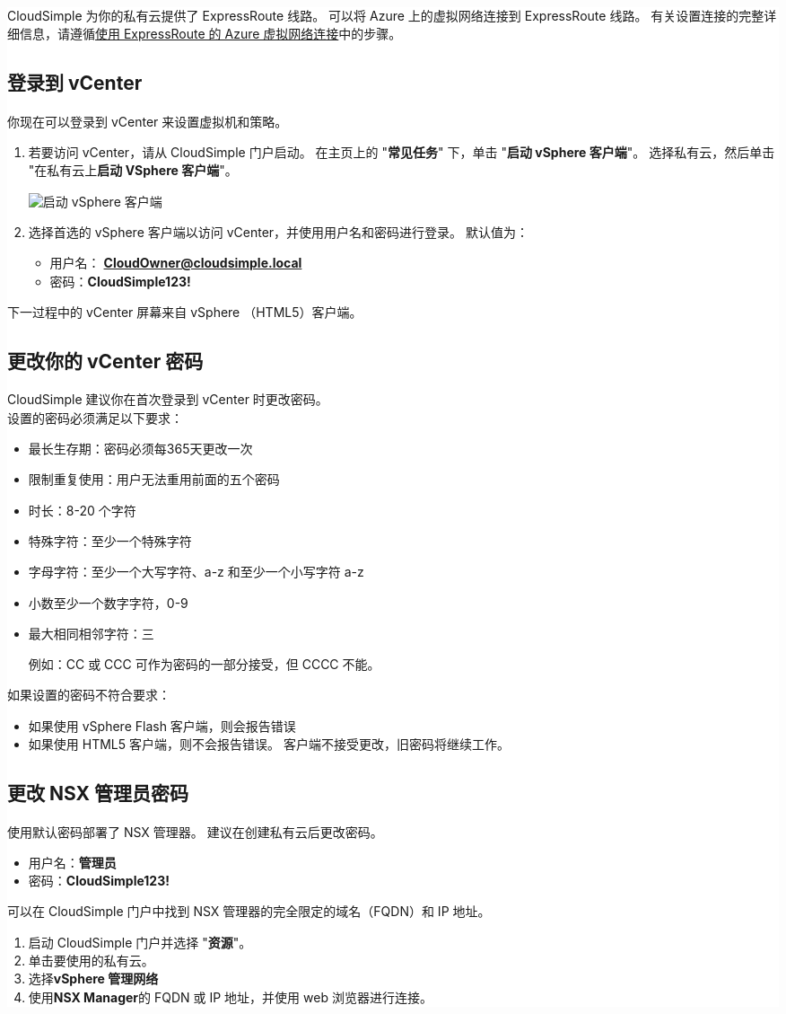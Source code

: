 CloudSimple 为你的私有云提供了 ExpressRoute 线路。 可以将 Azure 上的虚拟网络连接到 ExpressRoute 线路。 有关设置连接的完整详细信息，请遵循[使用 ExpressRoute 的 Azure 虚拟网络连接](https://docs.azure.cloudsimple.com/cloudsimple-azure-network-connection/)中的步骤。

## <a name="sign-in-to-vcenter"></a>登录到 vCenter

你现在可以登录到 vCenter 来设置虚拟机和策略。

1. 若要访问 vCenter，请从 CloudSimple 门户启动。 在主页上的 "**常见任务**" 下，单击 "**启动 vSphere 客户端**"。  选择私有云，然后单击 "在私有云上**启动 VSphere 客户端**"。

    ![启动 vSphere 客户端](media/launch-vcenter-from-cloudsimple-portal.png)

2. 选择首选的 vSphere 客户端以访问 vCenter，并使用用户名和密码进行登录。  默认值为：
    * 用户名： **CloudOwner@cloudsimple.local**
    * 密码：**CloudSimple123!**  

下一过程中的 vCenter 屏幕来自 vSphere （HTML5）客户端。

## <a name="change-your-vcenter-password"></a>更改你的 vCenter 密码

CloudSimple 建议你在首次登录到 vCenter 时更改密码。  
设置的密码必须满足以下要求：

* 最长生存期：密码必须每365天更改一次
* 限制重复使用：用户无法重用前面的五个密码
* 时长：8-20 个字符
* 特殊字符：至少一个特殊字符
* 字母字符：至少一个大写字符、a-z 和至少一个小写字符 a-z
* 小数至少一个数字字符，0-9
* 最大相同相邻字符：三

    例如：CC 或 CCC 可作为密码的一部分接受，但 CCCC 不能。

如果设置的密码不符合要求：

* 如果使用 vSphere Flash 客户端，则会报告错误
* 如果使用 HTML5 客户端，则不会报告错误。 客户端不接受更改，旧密码将继续工作。

## <a name="change-nsx-administrator-password"></a>更改 NSX 管理员密码

使用默认密码部署了 NSX 管理器。  建议在创建私有云后更改密码。

* 用户名：**管理员**
* 密码：**CloudSimple123!**

可以在 CloudSimple 门户中找到 NSX 管理器的完全限定的域名（FQDN）和 IP 地址。

1. 启动 CloudSimple 门户并选择 "**资源**"。
2. 单击要使用的私有云。
3. 选择**vSphere 管理网络**
4. 使用**NSX Manager**的 FQDN 或 IP 地址，并使用 web 浏览器进行连接。

